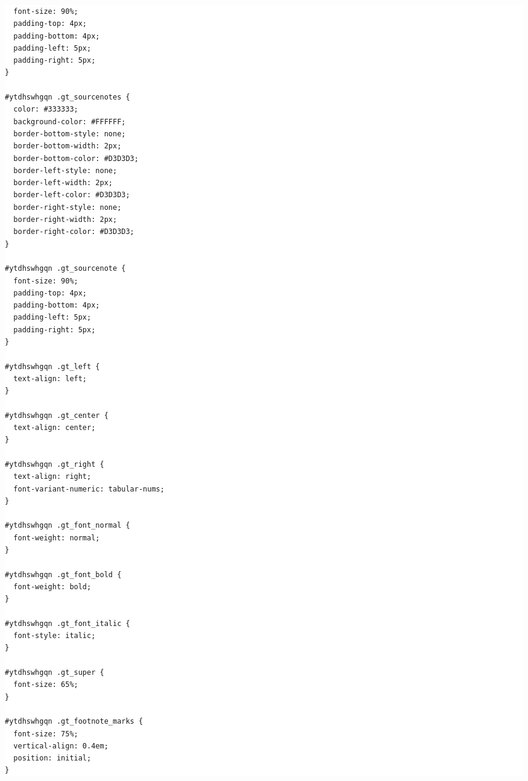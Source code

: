 ```{=html}
  font-size: 90%;
  padding-top: 4px;
  padding-bottom: 4px;
  padding-left: 5px;
  padding-right: 5px;
}

#ytdhswhgqn .gt_sourcenotes {
  color: #333333;
  background-color: #FFFFFF;
  border-bottom-style: none;
  border-bottom-width: 2px;
  border-bottom-color: #D3D3D3;
  border-left-style: none;
  border-left-width: 2px;
  border-left-color: #D3D3D3;
  border-right-style: none;
  border-right-width: 2px;
  border-right-color: #D3D3D3;
}

#ytdhswhgqn .gt_sourcenote {
  font-size: 90%;
  padding-top: 4px;
  padding-bottom: 4px;
  padding-left: 5px;
  padding-right: 5px;
}

#ytdhswhgqn .gt_left {
  text-align: left;
}

#ytdhswhgqn .gt_center {
  text-align: center;
}

#ytdhswhgqn .gt_right {
  text-align: right;
  font-variant-numeric: tabular-nums;
}

#ytdhswhgqn .gt_font_normal {
  font-weight: normal;
}

#ytdhswhgqn .gt_font_bold {
  font-weight: bold;
}

#ytdhswhgqn .gt_font_italic {
  font-style: italic;
}

#ytdhswhgqn .gt_super {
  font-size: 65%;
}

#ytdhswhgqn .gt_footnote_marks {
  font-size: 75%;
  vertical-align: 0.4em;
  position: initial;
}
```